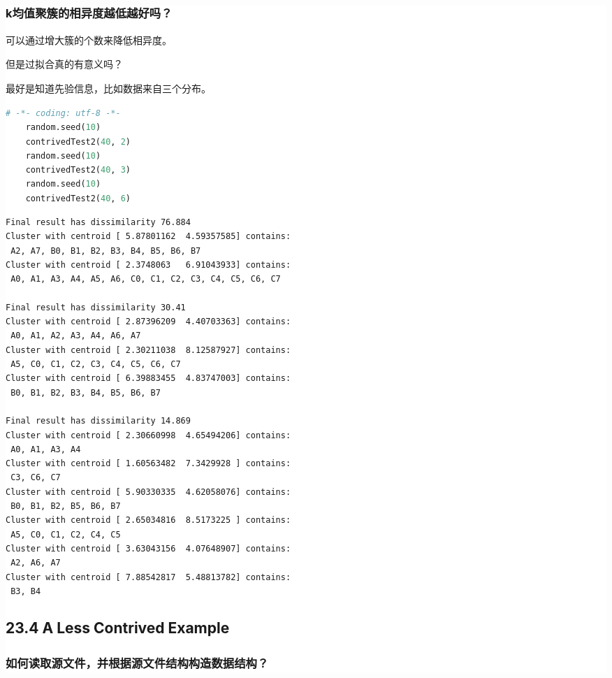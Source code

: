 
### k均值聚簇的相异度越低越好吗？

可以通过增大簇的个数来降低相异度。

但是过拟合真的有意义吗？

最好是知道先验信息，比如数据来自三个分布。

```python
# -*- coding: utf-8 -*-
    random.seed(10)
    contrivedTest2(40, 2)
    random.seed(10)
    contrivedTest2(40, 3)
    random.seed(10)
    contrivedTest2(40, 6)
```

```commandline
Final result has dissimilarity 76.884
Cluster with centroid [ 5.87801162  4.59357585] contains:
 A2, A7, B0, B1, B2, B3, B4, B5, B6, B7
Cluster with centroid [ 2.3748063   6.91043933] contains:
 A0, A1, A3, A4, A5, A6, C0, C1, C2, C3, C4, C5, C6, C7
 
Final result has dissimilarity 30.41
Cluster with centroid [ 2.87396209  4.40703363] contains:
 A0, A1, A2, A3, A4, A6, A7
Cluster with centroid [ 2.30211038  8.12587927] contains:
 A5, C0, C1, C2, C3, C4, C5, C6, C7
Cluster with centroid [ 6.39883455  4.83747003] contains:
 B0, B1, B2, B3, B4, B5, B6, B7
 
Final result has dissimilarity 14.869
Cluster with centroid [ 2.30660998  4.65494206] contains:
 A0, A1, A3, A4
Cluster with centroid [ 1.60563482  7.3429928 ] contains:
 C3, C6, C7
Cluster with centroid [ 5.90330335  4.62058076] contains:
 B0, B1, B2, B5, B6, B7
Cluster with centroid [ 2.65034816  8.5173225 ] contains:
 A5, C0, C1, C2, C4, C5
Cluster with centroid [ 3.63043156  4.07648907] contains:
 A2, A6, A7
Cluster with centroid [ 7.88542817  5.48813782] contains:
 B3, B4
```


## 23.4 A Less Contrived Example


### 如何读取源文件，并根据源文件结构构造数据结构？

